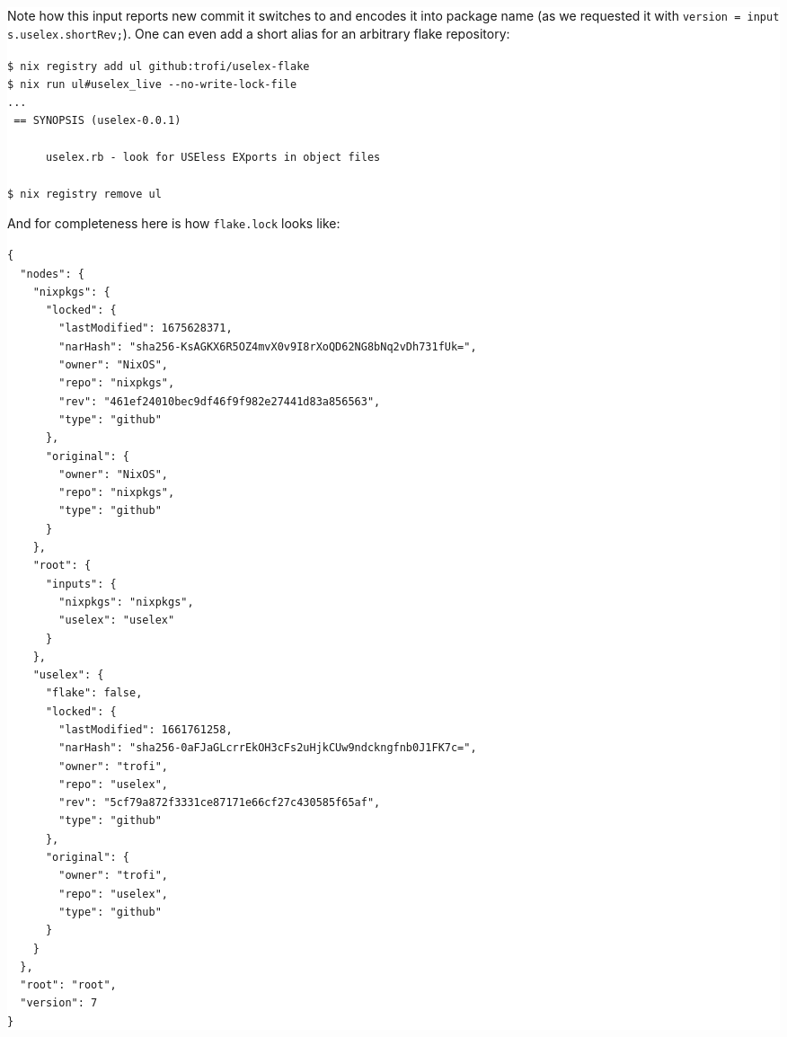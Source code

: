 Note how this input reports new commit it switches to and encodes it into
package name (as we requested it with `version = inputs.uselex.shortRev;`).
One can even add a short alias for an arbitrary flake repository:

```
$ nix registry add ul github:trofi/uselex-flake
$ nix run ul#uselex_live --no-write-lock-file
...
 == SYNOPSIS (uselex-0.0.1)

      uselex.rb - look for USEless EXports in object files

$ nix registry remove ul
```

And for completeness here is how `flake.lock` looks like:

```
{
  "nodes": {
    "nixpkgs": {
      "locked": {
        "lastModified": 1675628371,
        "narHash": "sha256-KsAGKX6R5OZ4mvX0v9I8rXoQD62NG8bNq2vDh731fUk=",
        "owner": "NixOS",
        "repo": "nixpkgs",
        "rev": "461ef24010bec9df46f9f982e27441d83a856563",
        "type": "github"
      },
      "original": {
        "owner": "NixOS",
        "repo": "nixpkgs",
        "type": "github"
      }
    },
    "root": {
      "inputs": {
        "nixpkgs": "nixpkgs",
        "uselex": "uselex"
      }
    },
    "uselex": {
      "flake": false,
      "locked": {
        "lastModified": 1661761258,
        "narHash": "sha256-0aFJaGLcrrEkOH3cFs2uHjkCUw9ndckngfnb0J1FK7c=",
        "owner": "trofi",
        "repo": "uselex",
        "rev": "5cf79a872f3331ce87171e66cf27c430585f65af",
        "type": "github"
      },
      "original": {
        "owner": "trofi",
        "repo": "uselex",
        "type": "github"
      }
    }
  },
  "root": "root",
  "version": 7
}
```
